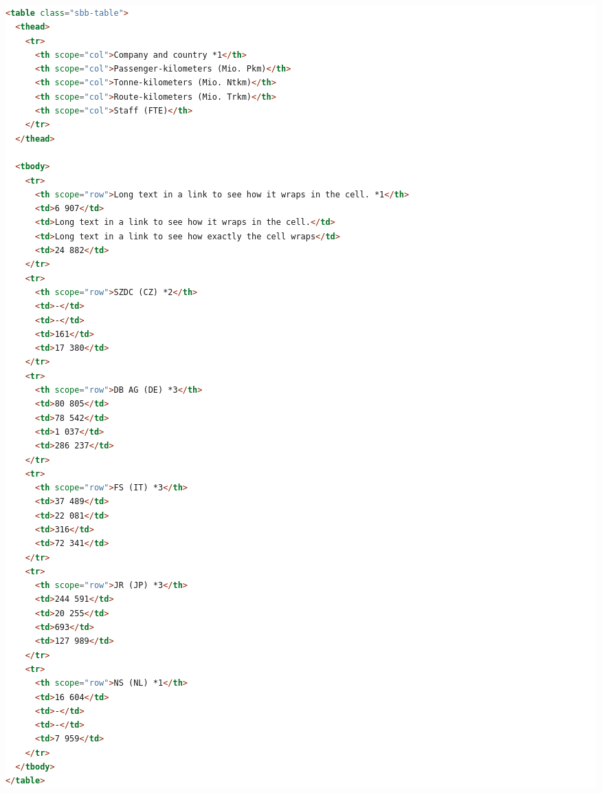 ```html
<table class="sbb-table">
  <thead>
    <tr>
      <th scope="col">Company and country *1</th>
      <th scope="col">Passenger-kilometers (Mio. Pkm)</th>
      <th scope="col">Tonne-kilometers (Mio. Ntkm)</th>
      <th scope="col">Route-kilometers (Mio. Trkm)</th>
      <th scope="col">Staff (FTE)</th>
    </tr>
  </thead>

  <tbody>
    <tr>
      <th scope="row">Long text in a link to see how it wraps in the cell. *1</th>
      <td>6 907</td>
      <td>Long text in a link to see how it wraps in the cell.</td>
      <td>Long text in a link to see how exactly the cell wraps</td>
      <td>24 882</td>
    </tr>
    <tr>
      <th scope="row">SZDC (CZ) *2</th>
      <td>-</td>
      <td>-</td>
      <td>161</td>
      <td>17 380</td>
    </tr>
    <tr>
      <th scope="row">DB AG (DE) *3</th>
      <td>80 805</td>
      <td>78 542</td>
      <td>1 037</td>
      <td>286 237</td>
    </tr>
    <tr>
      <th scope="row">FS (IT) *3</th>
      <td>37 489</td>
      <td>22 081</td>
      <td>316</td>
      <td>72 341</td>
    </tr>
    <tr>
      <th scope="row">JR (JP) *3</th>
      <td>244 591</td>
      <td>20 255</td>
      <td>693</td>
      <td>127 989</td>
    </tr>
    <tr>
      <th scope="row">NS (NL) *1</th>
      <td>16 604</td>
      <td>-</td>
      <td>-</td>
      <td>7 959</td>
    </tr>
  </tbody>
</table>
```
